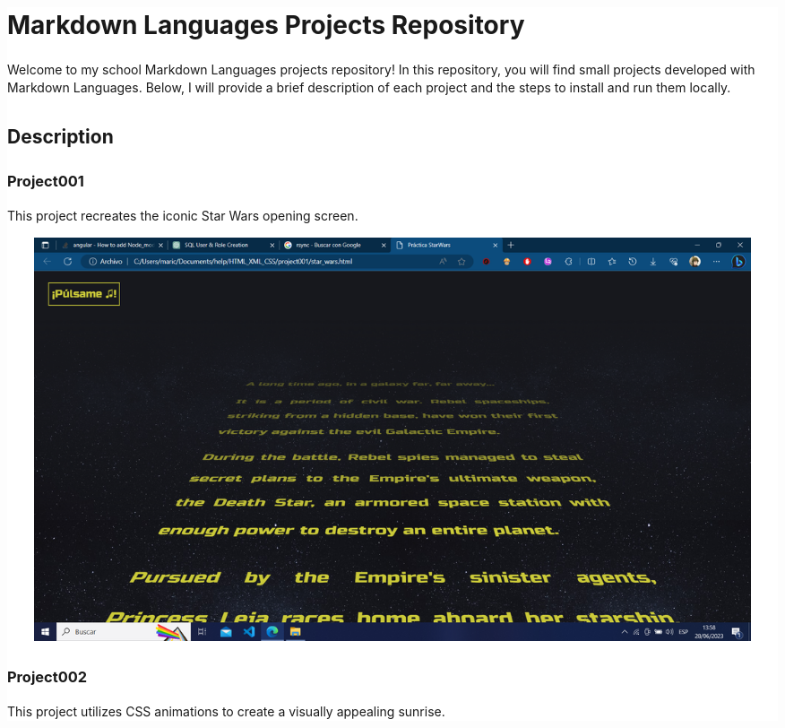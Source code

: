 # Markdown Languages Projects Repository

Welcome to my school Markdown Languages projects repository! In this repository, you will find small projects developed with Markdown Languages. Below, I will provide a brief description of each project and the steps to install and run them locally.

## Description

### Project001

This project recreates the iconic Star Wars opening screen.

<div align="center">
  <kbd>
    <img src="/screenshots/001.png" alt="Project001 Image" width="800">
  </kbd>
</div>

### Project002

This project utilizes CSS animations to create a visually appealing sunrise.

<div align="center">
  <kbd>